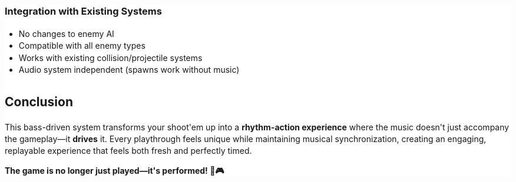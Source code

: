 ### Integration with Existing Systems
- No changes to enemy AI
- Compatible with all enemy types
- Works with existing collision/projectile systems
- Audio system independent (spawns work without music)

## Conclusion

This bass-driven system transforms your shoot'em up into a **rhythm-action experience** where the music doesn't just accompany the gameplay—it **drives** it. Every playthrough feels unique while maintaining musical synchronization, creating an engaging, replayable experience that feels both fresh and perfectly timed.

**The game is no longer just played—it's performed! 🎵🎮**


